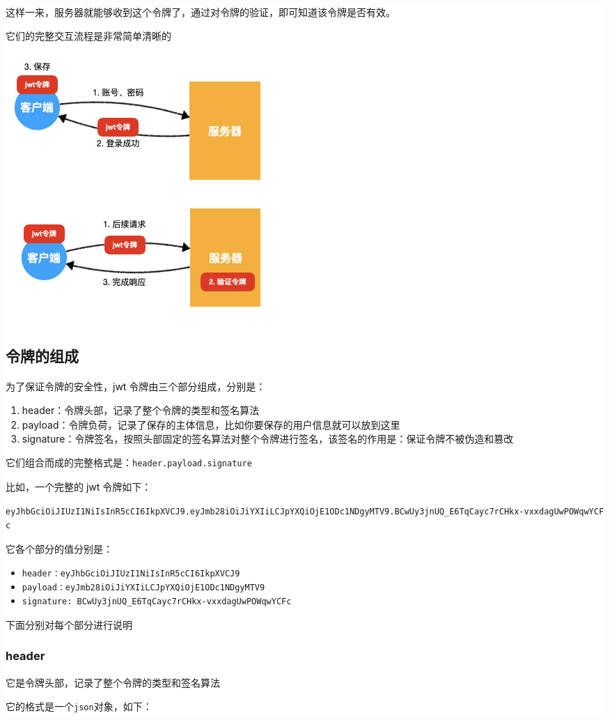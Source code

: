 这样一来，服务器就能够收到这个令牌了，通过对令牌的验证，即可知道该令牌是否有效。

它们的完整交互流程是非常简单清晰的

![](../../../../src/.vuepress/public/assets/images/more-than-code/network/JWT/3.png)

## 令牌的组成

为了保证令牌的安全性，jwt 令牌由三个部分组成，分别是：

1. header：令牌头部，记录了整个令牌的类型和签名算法
2. payload：令牌负荷，记录了保存的主体信息，比如你要保存的用户信息就可以放到这里
3. signature：令牌签名，按照头部固定的签名算法对整个令牌进行签名，该签名的作用是：保证令牌不被伪造和篡改

它们组合而成的完整格式是：`header.payload.signature`

比如，一个完整的 jwt 令牌如下：

```
eyJhbGciOiJIUzI1NiIsInR5cCI6IkpXVCJ9.eyJmb28iOiJiYXIiLCJpYXQiOjE1ODc1NDgyMTV9.BCwUy3jnUQ_E6TqCayc7rCHkx-vxxdagUwPOWqwYCFc
```

它各个部分的值分别是：

-   `header：eyJhbGciOiJIUzI1NiIsInR5cCI6IkpXVCJ9`
-   `payload：eyJmb28iOiJiYXIiLCJpYXQiOjE1ODc1NDgyMTV9`
-   `signature: BCwUy3jnUQ_E6TqCayc7rCHkx-vxxdagUwPOWqwYCFc`

下面分别对每个部分进行说明

### header

它是令牌头部，记录了整个令牌的类型和签名算法

它的格式是一个`json`对象，如下：
